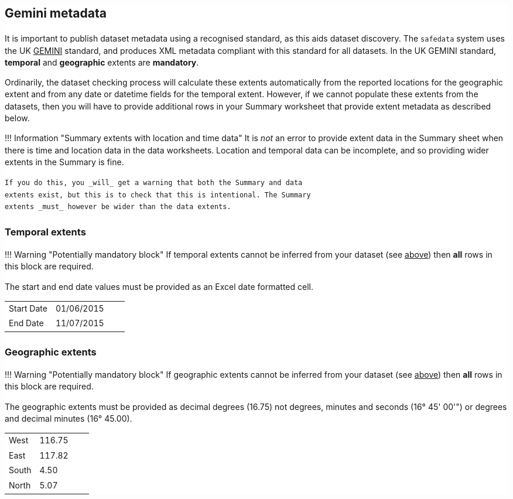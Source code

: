 ## Gemini metadata

It is important to publish dataset metadata using a recognised standard, as this aids
dataset discovery. The `safedata` system uses the UK
[GEMINI](https://www.agi.org.uk/agi-groups/standards-committee/uk-gemini) standard, and
produces XML metadata compliant with this standard for all datasets. In the UK GEMINI
standard, **temporal** and **geographic** extents are **mandatory**.

Ordinarily, the dataset checking process will calculate these extents
automatically from the reported locations for the geographic extent and from any
date or datetime fields for the temporal extent. However, if we cannot populate
these extents from the datasets, then you will have to provide additional rows
in your Summary worksheet that provide extent metadata as described below.

!!! Information "Summary extents with location and time data"
    It is _not_ an error to provide extent data in the Summary sheet when there
    is time and location data in the data worksheets. Location and temporal data
    can be incomplete, and so providing wider extents in the Summary is fine.

    If you do this, you _will_ get a warning that both the Summary and data
    extents exist, but this is to check that this is intentional. The Summary
    extents _must_ however be wider than the data extents.

### Temporal extents

!!! Warning "Potentially mandatory block"
    If temporal extents cannot be inferred from your dataset (see
    [above](#gemini-metadata)) then **all** rows in this block are required.

The start and end date values must be provided as an Excel date formatted cell.

|            |            |  |  |
|------------|------------|--|--|
| Start Date | 01/06/2015 |  |  |
| End Date   | 11/07/2015 |  |  |

### Geographic extents

!!! Warning "Potentially mandatory block"
    If geographic extents cannot be inferred from your dataset (see
    [above](#gemini-metadata)) then **all** rows in this block are required.

The geographic extents must be provided as decimal degrees (16.75) not degrees,
minutes and seconds (16° 45' 00'") or degrees and decimal minutes (16° 45.00).

|       |        |  |  |
|-------|--------|--|--|
| West  | 116.75 |  |  |
| East  | 117.82 |  |  |
| South | 4.50   |  |  |
| North | 5.07   |  |  |

